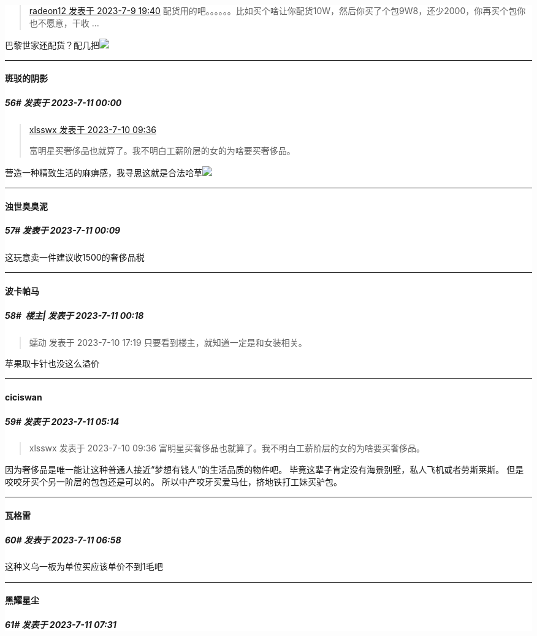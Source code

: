 <blockquote><a href="httphttps://bbs.saraba1st.com/2b/forum.php?mod=redirect&amp;goto=findpost&amp;pid=61612996&amp;ptid=2143761" target="_blank">radeon12 发表于 2023-7-9 19:40</a>
配货用的吧。。。。。。比如买个啥让你配货10W，然后你买了个包9W8，还少2000，你再买个包你也不愿意，干收 ...</blockquote>
巴黎世家还配货？配几把<img src="https://static.saraba1st.com/image/smiley/face2017/065.png" referrerpolicy="no-referrer">

*****

####  斑驳的阴影  
##### 56#       发表于 2023-7-11 00:00

<blockquote><a href="httphttps://bbs.saraba1st.com/2b/forum.php?mod=redirect&amp;goto=findpost&amp;pid=61613625&amp;ptid=2143761" target="_blank">xlsswx 发表于 2023-7-10 09:36</a>

富明星买奢侈品也就算了。我不明白工薪阶层的女的为啥要买奢侈品。</blockquote>
营造一种精致生活的麻痹感，我寻思这就是合法哈草<img src="https://static.saraba1st.com/image/smiley/face2017/009.gif" referrerpolicy="no-referrer">

*****

####  浊世臭臭泥  
##### 57#       发表于 2023-7-11 00:09

这玩意卖一件建议收1500的奢侈品税

*****

####  波卡帕马  
##### 58#         楼主| 发表于 2023-7-11 00:18

<blockquote>蠕动 发表于 2023-7-10 17:19
只要看到楼主，就知道一定是和女装相关。</blockquote>
苹果取卡针也没这么溢价

*****

####  ciciswan  
##### 59#       发表于 2023-7-11 05:14

<blockquote>xlsswx 发表于 2023-7-10 09:36
富明星买奢侈品也就算了。我不明白工薪阶层的女的为啥要买奢侈品。</blockquote>
因为奢侈品是唯一能让这种普通人接近“梦想有钱人”的生活品质的物件吧。 毕竟这辈子肯定没有海景别墅，私人飞机或者劳斯莱斯。 但是咬咬牙买个另一阶层的包包还是可以的。 所以中产咬牙买爱马仕，挤地铁打工妹买驴包。

*****

####  瓦格雷  
##### 60#       发表于 2023-7-11 06:58

这种义乌一板为单位买应该单价不到1毛吧


*****

####  黑耀星尘  
##### 61#       发表于 2023-7-11 07:31
